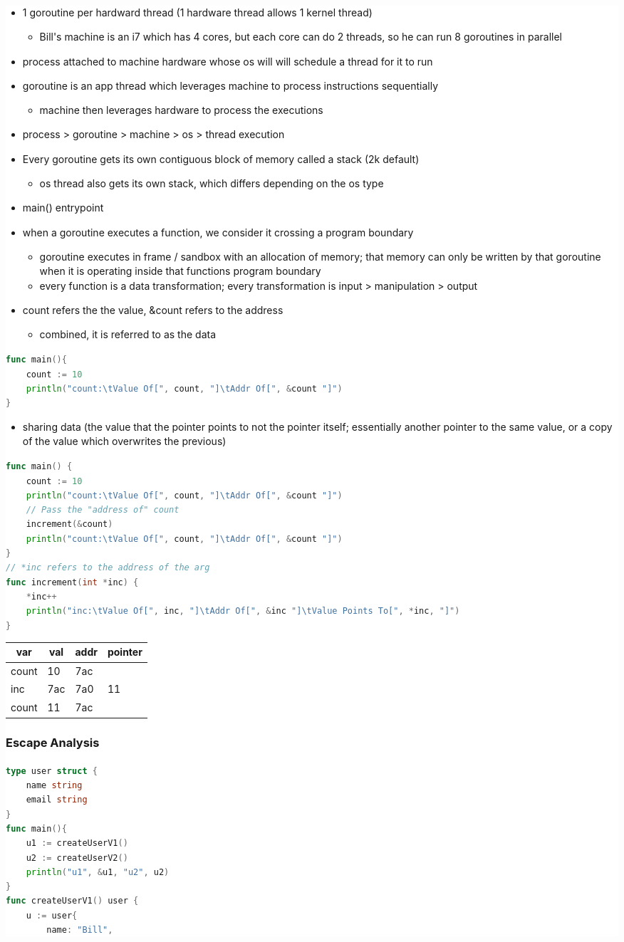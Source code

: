 - 1 goroutine per hardward thread (1 hardware thread allows 1 kernel thread)
  - Bill's machine is an i7 which has 4 cores, but each core can do 2 threads, so he can run 8 goroutines in parallel
- process attached to machine hardware whose os will will schedule a thread for it to run
- goroutine is an app thread which leverages machine to process instructions sequentially
  - machine then leverages hardware to process the executions
- process > goroutine > machine > os > thread execution
- Every goroutine gets its own contiguous block of memory called a stack (2k default)
  - os thread also gets its own stack, which differs depending on the os type
- main() entrypoint
- when a goroutine executes a function, we consider it crossing a program boundary

  - goroutine executes in frame / sandbox with an allocation of memory; that memory can only be written by that goroutine when it is operating inside that functions program boundary
  - every function is a data transformation; every transformation is input > manipulation > output

- count refers the the value, &count refers to the address
  - combined, it is referred to as the data

```Go
func main(){
	count := 10
	println("count:\tValue Of[", count, "]\tAddr Of[", &count "]")
}
```

- sharing data (the value that the pointer points to not the pointer itself; essentially another pointer to the same value, or a copy of the value which overwrites the previous)

```Go
func main() {
	count := 10
	println("count:\tValue Of[", count, "]\tAddr Of[", &count "]")
	// Pass the "address of" count
	increment(&count)
	println("count:\tValue Of[", count, "]\tAddr Of[", &count "]")
}
// *inc refers to the address of the arg
func increment(int *inc) {
	*inc++
	println("inc:\tValue Of[", inc, "]\tAddr Of[", &inc "]\tValue Points To[", *inc, "]")
}
```

| var   | val | addr | pointer |
| ----- | --- | ---- | ------- |
| count | 10  | 7ac  |         |
| inc   | 7ac | 7a0  | 11      |
| count | 11  | 7ac  |         |

### Escape Analysis

```Go
type user struct {
	name string
	email string
}
func main(){
	u1 := createUserV1()
	u2 := createUserV2()
	println("u1", &u1, "u2", u2)
}
func createUserV1() user {
	u := user{
		name: "Bill",
```
